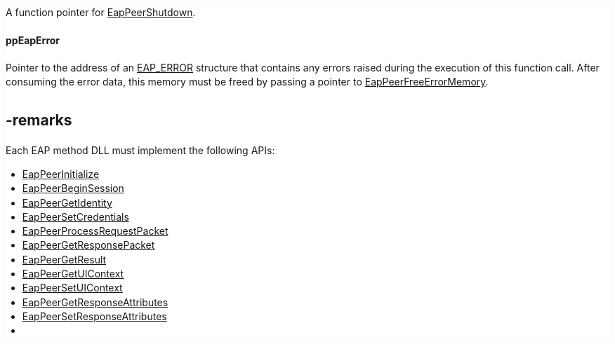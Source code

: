 A function pointer for <a href="https://docs.microsoft.com/previous-versions/windows/desktop/api/eapmethodpeerapis/nf-eapmethodpeerapis-eappeershutdown">EapPeerShutdown</a>.



#### ppEapError

Pointer to the address of an <a href="https://docs.microsoft.com/windows/desktop/api/eaptypes/ns-eaptypes-eap_error">EAP_ERROR</a> structure that contains any errors raised during  the execution of this function call. After consuming the error data, this memory must be freed by passing a pointer to <a href="https://docs.microsoft.com/previous-versions/windows/desktop/api/eapmethodpeerapis/nf-eapmethodpeerapis-eappeerfreeerrormemory">EapPeerFreeErrorMemory</a>.


## -remarks



Each EAP method DLL must implement the following APIs:

<ul>
<li>
<a href="https://docs.microsoft.com/previous-versions/windows/desktop/api/eapmethodpeerapis/nf-eapmethodpeerapis-eappeerinitialize">EapPeerInitialize</a>
</li>
<li>
<a href="https://docs.microsoft.com/previous-versions/windows/desktop/api/eapmethodpeerapis/nf-eapmethodpeerapis-eappeerbeginsession">EapPeerBeginSession</a>
</li>
<li>
<a href="https://docs.microsoft.com/previous-versions/windows/desktop/api/eapmethodpeerapis/nf-eapmethodpeerapis-eappeergetidentity">EapPeerGetIdentity</a>
</li>
<li>
<a href="https://docs.microsoft.com/previous-versions/windows/desktop/api/eapmethodpeerapis/nf-eapmethodpeerapis-eappeersetcredentials">EapPeerSetCredentials</a>
</li>
<li>
<a href="https://docs.microsoft.com/previous-versions/windows/desktop/api/eapmethodpeerapis/nf-eapmethodpeerapis-eappeerprocessrequestpacket">EapPeerProcessRequestPacket</a>
</li>
<li>
<a href="https://docs.microsoft.com/previous-versions/windows/desktop/api/eapmethodpeerapis/nf-eapmethodpeerapis-eappeergetresponsepacket">EapPeerGetResponsePacket</a>
</li>
<li>
<a href="https://docs.microsoft.com/previous-versions/windows/desktop/api/eapmethodpeerapis/nf-eapmethodpeerapis-eappeergetresult">EapPeerGetResult</a>
</li>
<li>
<a href="https://docs.microsoft.com/previous-versions/windows/desktop/api/eapmethodpeerapis/nf-eapmethodpeerapis-eappeergetuicontext">EapPeerGetUIContext</a>
</li>
<li>
<a href="https://docs.microsoft.com/previous-versions/windows/desktop/api/eapmethodpeerapis/nf-eapmethodpeerapis-eappeersetuicontext">EapPeerSetUIContext</a>
</li>
<li>
<a href="https://docs.microsoft.com/previous-versions/windows/desktop/api/eapmethodpeerapis/nf-eapmethodpeerapis-eappeergetresponseattributes">EapPeerGetResponseAttributes</a>
</li>
<li>
<a href="https://docs.microsoft.com/previous-versions/windows/desktop/api/eapmethodpeerapis/nf-eapmethodpeerapis-eappeersetresponseattributes">EapPeerSetResponseAttributes</a>
</li>
<li>